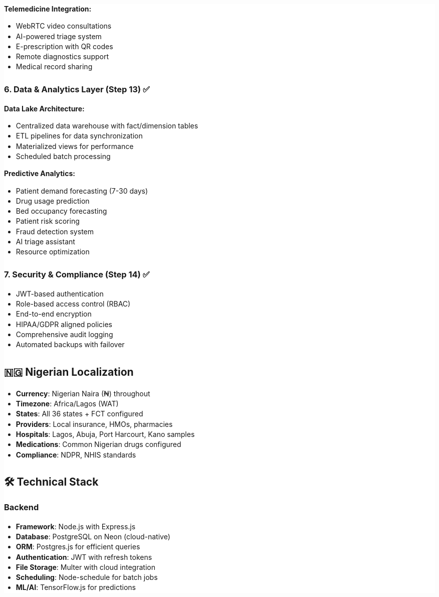 **Telemedicine Integration:**
- WebRTC video consultations
- AI-powered triage system
- E-prescription with QR codes
- Remote diagnostics support
- Medical record sharing

### 6. Data & Analytics Layer (Step 13) ✅
**Data Lake Architecture:**
- Centralized data warehouse with fact/dimension tables
- ETL pipelines for data synchronization
- Materialized views for performance
- Scheduled batch processing

**Predictive Analytics:**
- Patient demand forecasting (7-30 days)
- Drug usage prediction
- Bed occupancy forecasting
- Patient risk scoring
- Fraud detection system
- AI triage assistant
- Resource optimization

### 7. Security & Compliance (Step 14) ✅
- JWT-based authentication
- Role-based access control (RBAC)
- End-to-end encryption
- HIPAA/GDPR aligned policies
- Comprehensive audit logging
- Automated backups with failover

## 🇳🇬 Nigerian Localization
- **Currency**: Nigerian Naira (₦) throughout
- **Timezone**: Africa/Lagos (WAT)
- **States**: All 36 states + FCT configured
- **Providers**: Local insurance, HMOs, pharmacies
- **Hospitals**: Lagos, Abuja, Port Harcourt, Kano samples
- **Medications**: Common Nigerian drugs configured
- **Compliance**: NDPR, NHIS standards

## 🛠️ Technical Stack

### Backend
- **Framework**: Node.js with Express.js
- **Database**: PostgreSQL on Neon (cloud-native)
- **ORM**: Postgres.js for efficient queries
- **Authentication**: JWT with refresh tokens
- **File Storage**: Multer with cloud integration
- **Scheduling**: Node-schedule for batch jobs
- **ML/AI**: TensorFlow.js for predictions
